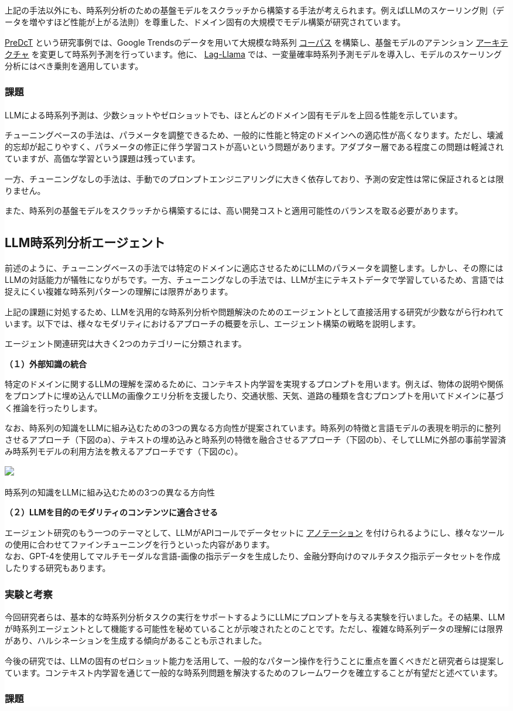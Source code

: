上記の手法以外にも、時系列分析のための基盤モデルをスクラッチから構築する手法が考えられます。例えばLLMのスケーリング則（データを増やすほど性能が上がる法則）を尊重した、ドメイン固有の大規模でモデル構築が研究されています。

[PreDcT](https://arxiv.org/abs/2310.10688) という研究事例では、Google Trendsのデータを用いて大規模な時系列 [コーパス](https://ai-data-base.com/archives/26324 "コーパス") を構築し、基盤モデルのアテンション [アーキテクチャ](https://ai-data-base.com/archives/26562 "アーキテクチャ") を変更して時系列予測を行っています。他に、 [Lag-Llama](https://arxiv.org/abs/2310.08278) では、一変量確率時系列予測モデルを導入し、モデルのスケーリング分析にはべき乗則を適用しています。

### 課題

LLMによる時系列予測は、少数ショットやゼロショットでも、ほとんどのドメイン固有モデルを上回る性能を示しています。

チューニングベースの手法は、パラメータを調整できるため、一般的に性能と特定のドメインへの適応性が高くなります。ただし、壊滅的忘却が起こりやすく、パラメータの修正に伴う学習コストが高いという問題があります。アダプター層である程度この問題は軽減されていますが、高価な学習という課題は残っています。

一方、チューニングなしの手法は、手動でのプロンプトエンジニアリングに大きく依存しており、予測の安定性は常に保証されるとは限りません。

また、時系列の基盤モデルをスクラッチから構築するには、高い開発コストと適用可能性のバランスを取る必要があります。

## LLM時系列分析エージェント

前述のように、チューニングベースの手法では特定のドメインに適応させるためにLLMのパラメータを調整します。しかし、その際にはLLMの対話能力が犠牲になりがちです。一方、チューニングなしの手法では、LLMが主にテキストデータで学習しているため、言語では捉えにくい複雑な時系列パターンの理解には限界があります。

上記の課題に対処するため、LLMを汎用的な時系列分析や問題解決のためのエージェントとして直接活用する研究が少数ながら行われています。以下では、様々なモダリティにおけるアプローチの概要を示し、エージェント構築の戦略を説明します。

エージェント関連研究は大きく2つのカテゴリーに分類されます。

**（１）外部知識の統合**

特定のドメインに関するLLMの理解を深めるために、コンテキスト内学習を実現するプロンプトを用います。例えば、物体の説明や関係をプロンプトに埋め込んでLLMの画像クエリ分析を支援したり、交通状態、天気、道路の種類を含むプロンプトを用いてドメインに基づく推論を行ったりします。

なお、時系列の知識をLLMに組み込むための3つの異なる方向性が提案されています。時系列の特徴と言語モデルの表現を明示的に整列させるアプローチ（下図のa）、テキストの埋め込みと時系列の特徴を融合させるアプローチ（下図のb）、そしてLLMに外部の事前学習済み時系列モデルの利用方法を教えるアプローチです（下図のc）。

![](https://ai-data-base.com/wp-content/uploads/2024/04/AIDB_67378_5.jpg)

時系列の知識をLLMに組み込むための3つの異なる方向性

**（２）LLMを目的のモダリティのコンテンツに適合させる**

エージェント研究のもう一つのテーマとして、LLMがAPIコールでデータセットに [アノテーション](https://ai-data-base.com/archives/26297 "アノテーション") を付けられるようにし、様々なツールの使用に合わせてファインチューニングを行うといった内容があります。  
なお、GPT-4を使用してマルチモーダルな言語-画像の指示データを生成したり、金融分野向けのマルチタスク指示データセットを作成したりする研究もあります。

### 実験と考察

今回研究者らは、基本的な時系列分析タスクの実行をサポートするようにLLMにプロンプトを与える実験を行いました。その結果、LLMが時系列エージェントとして機能する可能性を秘めていることが示唆されたとのことです。ただし、複雑な時系列データの理解には限界があり、ハルシネーションを生成する傾向があることも示されました。

今後の研究では、LLMの固有のゼロショット能力を活用して、一般的なパターン操作を行うことに重点を置くべきだと研究者らは提案しています。コンテキスト内学習を通じて一般的な時系列問題を解決するためのフレームワークを確立することが有望だと述べています。

### 課題
